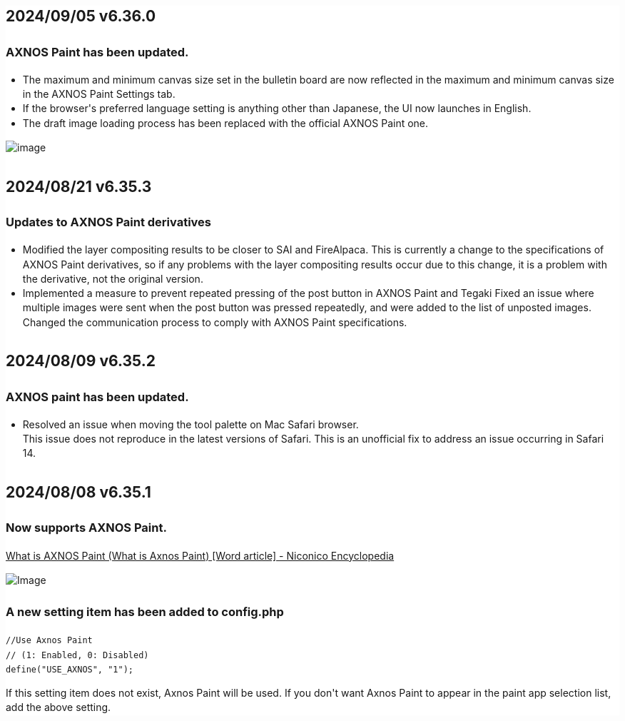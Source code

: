 ## 2024/09/05 v6.36.0
### AXNOS Paint has been updated.
- The maximum and minimum canvas size set in the bulletin board are now reflected in the maximum and minimum canvas size in the AXNOS Paint Settings tab.
- If the browser's preferred language setting is anything other than Japanese, the UI now launches in English.
- The draft image loading process has been replaced with the official AXNOS Paint one.  
  
![image](https://github.com/user-attachments/assets/f086f1b0-28c5-428c-9e78-c84157d66789)
  

## 2024/08/21 v6.35.3
### Updates to AXNOS Paint derivatives
- Modified the layer compositing results to be closer to SAI and FireAlpaca.
This is currently a change to the specifications of AXNOS Paint derivatives, so if any problems with the layer compositing results occur due to this change, it is a problem with the derivative, not the original version.
- Implemented a measure to prevent repeated pressing of the post button in AXNOS Paint and Tegaki
Fixed an issue where multiple images were sent when the post button was pressed repeatedly, and were added to the list of unposted images.
Changed the communication process to comply with AXNOS Paint specifications.

## 2024/08/09 v6.35.2
### AXNOS paint has been updated.
- Resolved an issue when moving the tool palette on Mac Safari browser.  
This issue does not reproduce in the latest versions of Safari. This is an unofficial fix to address an issue occurring in Safari 14.  

## 2024/08/08 v6.35.1
### Now supports AXNOS Paint.
[What is AXNOS Paint (What is Axnos Paint) [Word article] - Niconico Encyclopedia](https://dic.nicovideo.jp/a/axnos%20paint)  
  
![Image](https://github.com/user-attachments/assets/367fc239-7897-4859-904d-08e91f5cf75e)
  
### A new setting item has been added to config.php
```
//Use Axnos Paint 
// (1: Enabled, 0: Disabled) 
define("USE_AXNOS", "1");

```
If this setting item does not exist, Axnos Paint will be used.
If you don't want Axnos Paint to appear in the paint app selection list, add the above setting.

